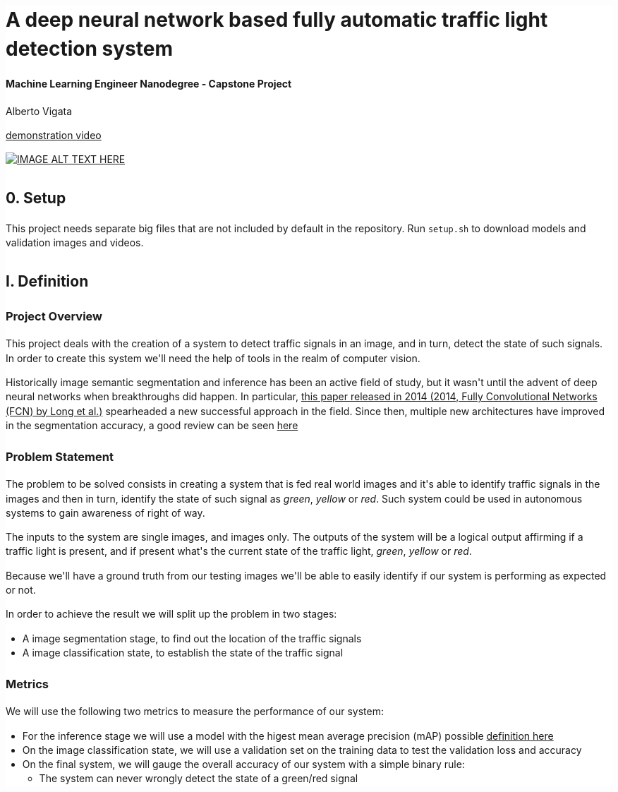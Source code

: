 # A deep neural network based fully automatic traffic light detection system #
#### Machine Learning Engineer Nanodegree - Capstone Project ####
Alberto Vigata  

[demonstration video](http://www.youtube.com/watch?v=H-SrcDeF63c)

[![IMAGE ALT TEXT HERE](http://img.youtube.com/vi/H-SrcDeF63c/0.jpg)](http://www.youtube.com/watch?v=H-SrcDeF63c)


## 0. Setup
This project needs separate big files that are not included by default in the repository. Run `setup.sh` to download models and validation images and videos.

## I. Definition

### Project Overview
This project deals with the creation of a system to detect traffic signals in an image, and in turn, detect the state of such signals. In order to create this system we'll need the help of tools in the realm of computer vision. 

Historically image semantic segmentation and inference has been an active field of study, but it wasn't until the advent of deep neural networks when breakthroughs did happen. In particular, [this paper released in 2014 (2014, Fully Convolutional Networks (FCN) by Long et al.)](https://arxiv.org/abs/1411.4038) spearheaded a new successful approach in the field. Since then, multiple new architectures have improved in the segmentation accuracy, a good review can be seen [here](http://blog.qure.ai/notes/semantic-segmentation-deep-learning-review)

### Problem Statement
The problem to be solved consists in creating a system that is fed real world images and it's able to identify traffic signals in the images and then in turn, identify the state of such signal as *green*, *yellow* or *red*. Such system could be used in autonomous systems to gain awareness of right of way. 

The inputs to the system are single images, and images only. The outputs of the system will be a logical output affirming if a traffic light is present, and if present what's the current state of the traffic light, *green*, *yellow* or *red*.

Because we'll have a ground truth from our testing images we'll be able to easily identify if our system is performing as expected or not.

In order to achieve the result we will split up the problem in two stages:
- A image segmentation stage, to find out the location of the traffic signals
- A image classification state, to establish the state of the traffic signal

### Metrics
We will use the following two metrics to measure the performance of our system:
- For the inference stage we will use a model with the higest mean average precision (mAP) possible [definition here](https://medium.com/@jonathan_hui/map-mean-average-precision-for-object-detection-45c121a31173)
- On the image classification state, we will use a validation set on the training data to test the validation loss and accuracy
- On the final system, we will gauge the overall accuracy of our system with a simple binary rule:
    - The system can never wrongly detect the state of a green/red signal
  